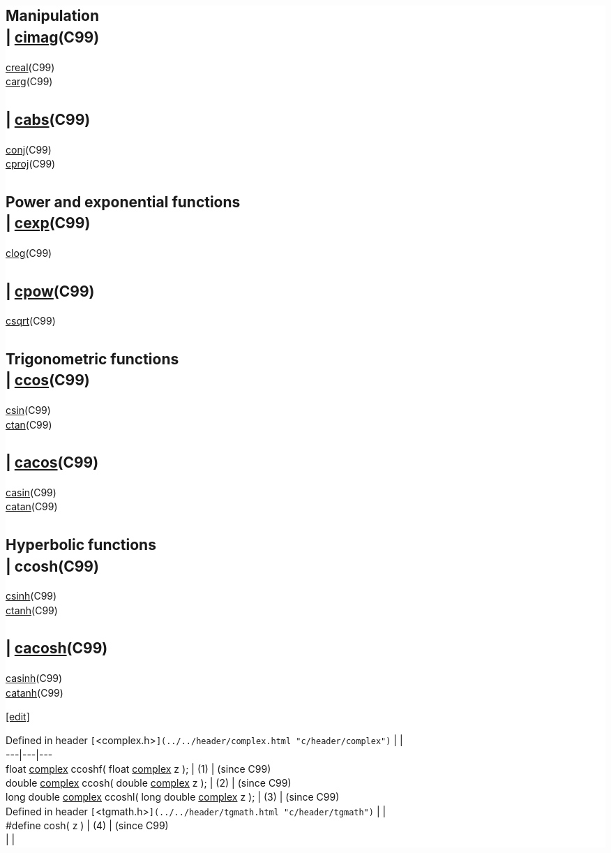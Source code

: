 Manipulation  
| [cimag](cimag.html "c/numeric/complex/cimag")(C99)  
---  
[creal](creal.html "c/numeric/complex/creal")(C99)  
[carg](carg.html "c/numeric/complex/carg")(C99)  
  
| [cabs](cabs.html "c/numeric/complex/cabs")(C99)  
---  
[conj](conj.html "c/numeric/complex/conj")(C99)  
[cproj](cproj.html "c/numeric/complex/cproj")(C99)  
  
Power and exponential functions  
| [cexp](cexp.html "c/numeric/complex/cexp")(C99)  
---  
[clog](clog.html "c/numeric/complex/clog")(C99)  
  
| [cpow](cpow.html "c/numeric/complex/cpow")(C99)  
---  
[csqrt](csqrt.html "c/numeric/complex/csqrt")(C99)  
  
Trigonometric functions  
| [ccos](ccos.html "c/numeric/complex/ccos")(C99)  
---  
[csin](csin.html "c/numeric/complex/csin")(C99)  
[ctan](ctan.html "c/numeric/complex/ctan")(C99)  
  
| [cacos](cacos.html "c/numeric/complex/cacos")(C99)  
---  
[casin](casin.html "c/numeric/complex/casin")(C99)  
[catan](catan.html "c/numeric/complex/catan")(C99)  
  
Hyperbolic functions  
| **ccosh**(C99)  
---  
[csinh](csinh.html "c/numeric/complex/csinh")(C99)  
[ctanh](ctanh.html "c/numeric/complex/ctanh")(C99)  
  
| [cacosh](cacosh.html "c/numeric/complex/cacosh")(C99)  
---  
[casinh](casinh.html "c/numeric/complex/casinh")(C99)  
[catanh](catanh.html "c/numeric/complex/catanh")(C99)  
  
[[edit]](https://en.cppreference.com/mwiki/index.php?title=Template:c/numeric/complex/navbar_content&action=edit)

Defined in header `[`<complex.h>`](../../header/complex.html "c/header/complex")` |  |   
---|---|---  
float [complex](complex.html) ccoshf( float [complex](complex.html) z ); |  (1)  |  (since C99)  
double [complex](complex.html) ccosh( double [complex](complex.html) z ); |  (2)  |  (since C99)  
long double [complex](complex.html) ccoshl( long double [complex](complex.html) z ); |  (3)  |  (since C99)  
Defined in header `[`<tgmath.h>`](../../header/tgmath.html "c/header/tgmath")` |  |   
#define cosh( z ) |  (4)  |  (since C99)  
| |   
  